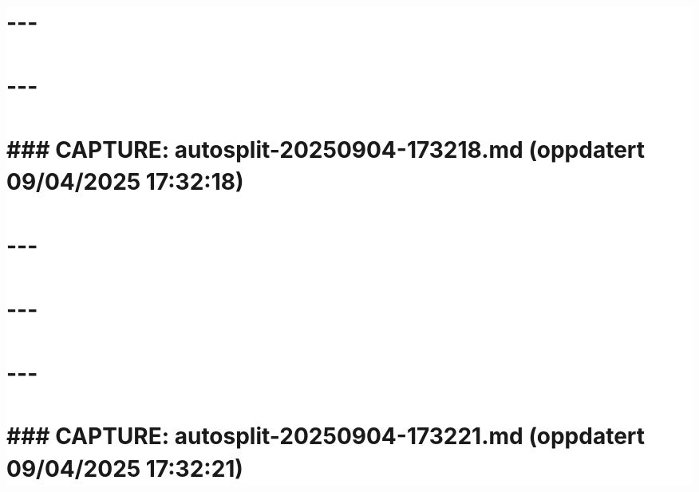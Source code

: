 #

# ---

#

#

#

# ---

#

#

#

#

#

# \### CAPTURE: autosplit-20250904-173218.md (oppdatert 09/04/2025 17:32:18)

# ---

#

#

# ---

#

#

#

# ---

#

#

#

#

#

# \### CAPTURE: autosplit-20250904-173221.md (oppdatert 09/04/2025 17:32:21)
